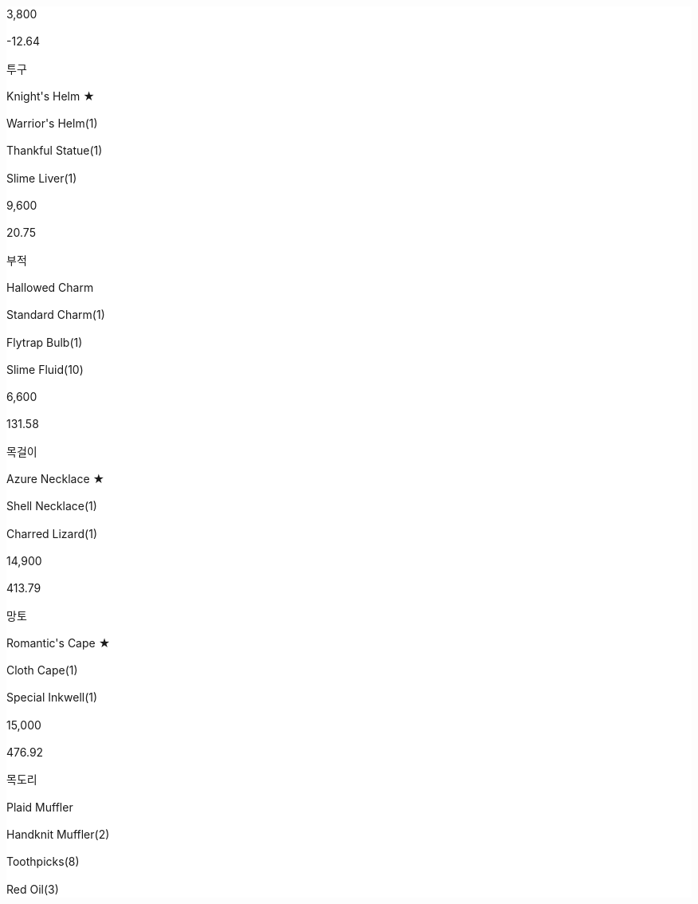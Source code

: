 3,800

-12.64 

투구

Knight's Helm ★

Warrior's Helm(1)

Thankful Statue(1)

Slime Liver(1)

9,600

20.75

부적

Hallowed Charm

Standard Charm(1)

Flytrap Bulb(1)

Slime Fluid(10)

6,600

131.58

목걸이

Azure Necklace ★

Shell Necklace(1)

Charred Lizard(1)

14,900

413.79

망토

Romantic's Cape ★

Cloth Cape(1)

Special Inkwell(1)

15,000

476.92

목도리

Plaid Muffler

Handknit Muffler(2)

Toothpicks(8)

Red Oil(3)
